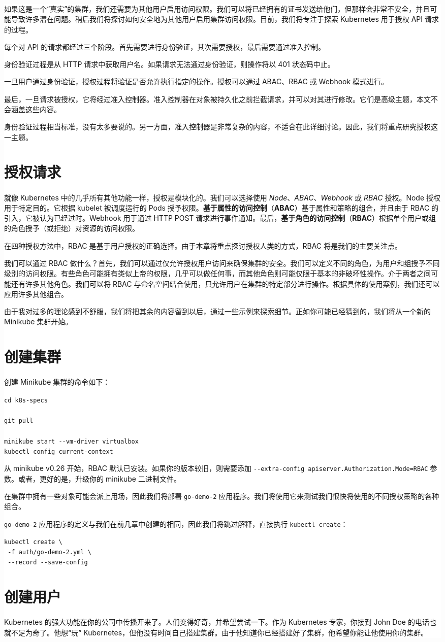 如果这是一个“真实”的集群，我们还需要为其他用户启用访问权限。我们可以将已经拥有的证书发送给他们，但那样会非常不安全，并且可能导致许多潜在问题。稍后我们将探讨如何安全地为其他用户启用集群访问权限。目前，我们将专注于探索 Kubernetes 用于授权 API 请求的过程。

每个对 API 的请求都经过三个阶段。首先需要进行身份验证，其次需要授权，最后需要通过准入控制。

身份验证过程是从 HTTP 请求中获取用户名。如果请求无法通过身份验证，则操作将以 401 状态码中止。

一旦用户通过身份验证，授权过程将验证是否允许执行指定的操作。授权可以通过 ABAC、RBAC 或 Webhook 模式进行。

最后，一旦请求被授权，它将经过准入控制器。准入控制器在对象被持久化之前拦截请求，并可以对其进行修改。它们是高级主题，本文不会涵盖这些内容。

身份验证过程相当标准，没有太多要说的。另一方面，准入控制器是非常复杂的内容，不适合在此详细讨论。因此，我们将重点研究授权这一主题。

# 授权请求

就像 Kubernetes 中的几乎所有其他功能一样，授权是模块化的。我们可以选择使用 *Node*、*ABAC*、*Webhook* 或 *RBAC* 授权。Node 授权用于特定目的。它根据 kubelet 被调度运行的 Pods 授予权限。**基于属性的访问控制**（**ABAC**）基于属性和策略的组合，并且由于 RBAC 的引入，它被认为已经过时。Webhook 用于通过 HTTP POST 请求进行事件通知。最后，**基于角色的访问控制**（**RBAC**）根据单个用户或组的角色授予（或拒绝）对资源的访问权限。

在四种授权方法中，RBAC 是基于用户授权的正确选择。由于本章将重点探讨授权人类的方式，RBAC 将是我们的主要关注点。

我们可以通过 RBAC 做什么？首先，我们可以通过仅允许授权用户访问来确保集群的安全。我们可以定义不同的角色，为用户和组授予不同级别的访问权限。有些角色可能拥有类似上帝的权限，几乎可以做任何事，而其他角色则可能仅限于基本的非破坏性操作。介于两者之间可能还有许多其他角色。我们可以将 RBAC 与命名空间结合使用，只允许用户在集群的特定部分进行操作。根据具体的使用案例，我们还可以应用许多其他组合。

由于我对过多的理论感到不舒服，我们将把其余的内容留到以后，通过一些示例来探索细节。正如你可能已经猜到的，我们将从一个新的 Minikube 集群开始。

# 创建集群

创建 Minikube 集群的命令如下：

```
cd k8s-specs

git pull

minikube start --vm-driver virtualbox 
kubectl config current-context  
```

从 minikube v0.26 开始，RBAC 默认已安装。如果你的版本较旧，则需要添加 `--extra-config apiserver.Authorization.Mode=RBAC` 参数。或者，更好的是，升级你的 minikube 二进制文件。

在集群中拥有一些对象可能会派上用场，因此我们将部署 `go-demo-2` 应用程序。我们将使用它来测试我们很快将使用的不同授权策略的各种组合。

`go-demo-2` 应用程序的定义与我们在前几章中创建的相同，因此我们将跳过解释，直接执行 `kubectl create`：

```
kubectl create \
 -f auth/go-demo-2.yml \
 --record --save-config  
```

# 创建用户

Kubernetes 的强大功能在你的公司中传播开来了。人们变得好奇，并希望尝试一下。作为 Kubernetes 专家，你接到 John Doe 的电话也就不足为奇了。他想“玩” Kubernetes，但他没有时间自己搭建集群。由于他知道你已经搭建好了集群，他希望你能让他使用你的集群。
